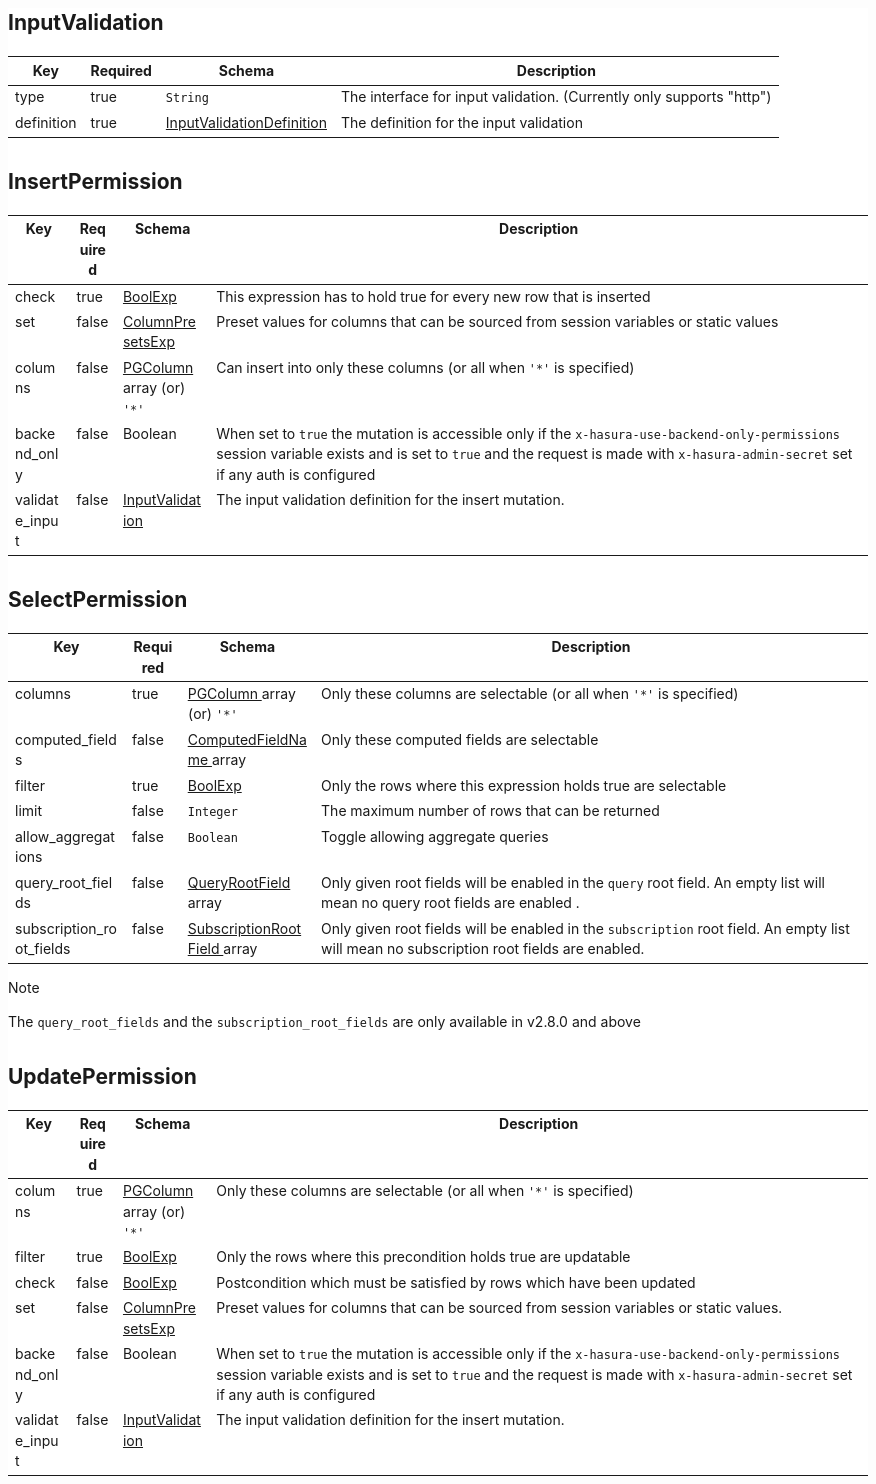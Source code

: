 ## InputValidation​

| Key | Required | Schema | Description |
|---|---|---|---|
| type | true |  `String`  | The interface for input validation. (Currently only supports "http") |
| definition | true | [ InputValidationDefinition ](https://hasura.io/docs/latest/api-reference/syntax-defs/#triggerlogcleanupsources/#input-validation-definition) | The definition for the input validation |


## InsertPermission​

| Key | Required | Schema | Description |
|---|---|---|---|
| check | true | [ BoolExp ](https://hasura.io/docs/latest/api-reference/syntax-defs/#triggerlogcleanupsources/#boolexp) | This expression has to hold true for every new row that is inserted |
| set | false | [ ColumnPresetsExp ](https://hasura.io/docs/latest/api-reference/syntax-defs/#triggerlogcleanupsources/#columnpresetexp) | Preset values for columns that can be sourced from session variables or static values |
| columns | false | [ PGColumn ](https://hasura.io/docs/latest/api-reference/syntax-defs/#triggerlogcleanupsources/#pgcolumn)array (or) `'*'`  | Can insert into only these columns (or all when `'*'` is specified) |
| backend_only | false | Boolean | When set to `true` the mutation is accessible only if the `x-hasura-use-backend-only-permissions` session variable exists and is set to `true` and the request is made with `x-hasura-admin-secret` set if any auth is configured |
| validate_input | false | [ InputValidation ](https://hasura.io/docs/latest/api-reference/syntax-defs/#triggerlogcleanupsources/#input-validation) | The input validation definition for the insert mutation. |


## SelectPermission​

| Key | Required | Schema | Description |
|---|---|---|---|
| columns | true | [ PGColumn ](https://hasura.io/docs/latest/api-reference/syntax-defs/#triggerlogcleanupsources/#pgcolumn)array (or) `'*'`  | Only these columns are selectable (or all when `'*'` is specified) |
| computed_fields | false | [ ComputedFieldName ](https://hasura.io/docs/latest/api-reference/syntax-defs/#triggerlogcleanupsources/#computedfieldname)array | Only these computed fields are selectable |
| filter | true | [ BoolExp ](https://hasura.io/docs/latest/api-reference/syntax-defs/#triggerlogcleanupsources/#boolexp) | Only the rows where this expression holds true are selectable |
| limit | false |  `Integer`  | The maximum number of rows that can be returned |
| allow_aggregations | false |  `Boolean`  | Toggle allowing aggregate queries |
| query_root_fields | false | [ QueryRootField ](https://hasura.io/docs/latest/api-reference/syntax-defs/#triggerlogcleanupsources/#queryRootField)array | Only given root fields will be enabled in the `query` root field. An empty list will mean no query root fields are enabled . |
| subscription_root_fields | false | [ SubscriptionRootField ](https://hasura.io/docs/latest/api-reference/syntax-defs/#triggerlogcleanupsources/#subscriptionRootField)array | Only given root fields will be enabled in the `subscription` root field. An empty list will mean no subscription root fields are enabled. |


Note

The `query_root_fields` and the `subscription_root_fields` are only available in v2.8.0 and above

## UpdatePermission​

| Key | Required | Schema | Description |
|---|---|---|---|
| columns | true | [ PGColumn ](https://hasura.io/docs/latest/api-reference/syntax-defs/#triggerlogcleanupsources/#pgcolumn)array (or) `'*'`  | Only these columns are selectable (or all when `'*'` is specified) |
| filter | true | [ BoolExp ](https://hasura.io/docs/latest/api-reference/syntax-defs/#triggerlogcleanupsources/#boolexp) | Only the rows where this precondition holds true are updatable |
| check | false | [ BoolExp ](https://hasura.io/docs/latest/api-reference/syntax-defs/#triggerlogcleanupsources/#boolexp) | Postcondition which must be satisfied by rows which have been updated |
| set | false | [ ColumnPresetsExp ](https://hasura.io/docs/latest/api-reference/syntax-defs/#triggerlogcleanupsources/#columnpresetexp) | Preset values for columns that can be sourced from session variables or static values. |
| backend_only | false | Boolean | When set to `true` the mutation is accessible only if the `x-hasura-use-backend-only-permissions` session variable exists and is set to `true` and the request is made with `x-hasura-admin-secret` set if any auth is configured |
| validate_input | false | [ InputValidation ](https://hasura.io/docs/latest/api-reference/syntax-defs/#triggerlogcleanupsources/#input-validation) | The input validation definition for the insert mutation. |
